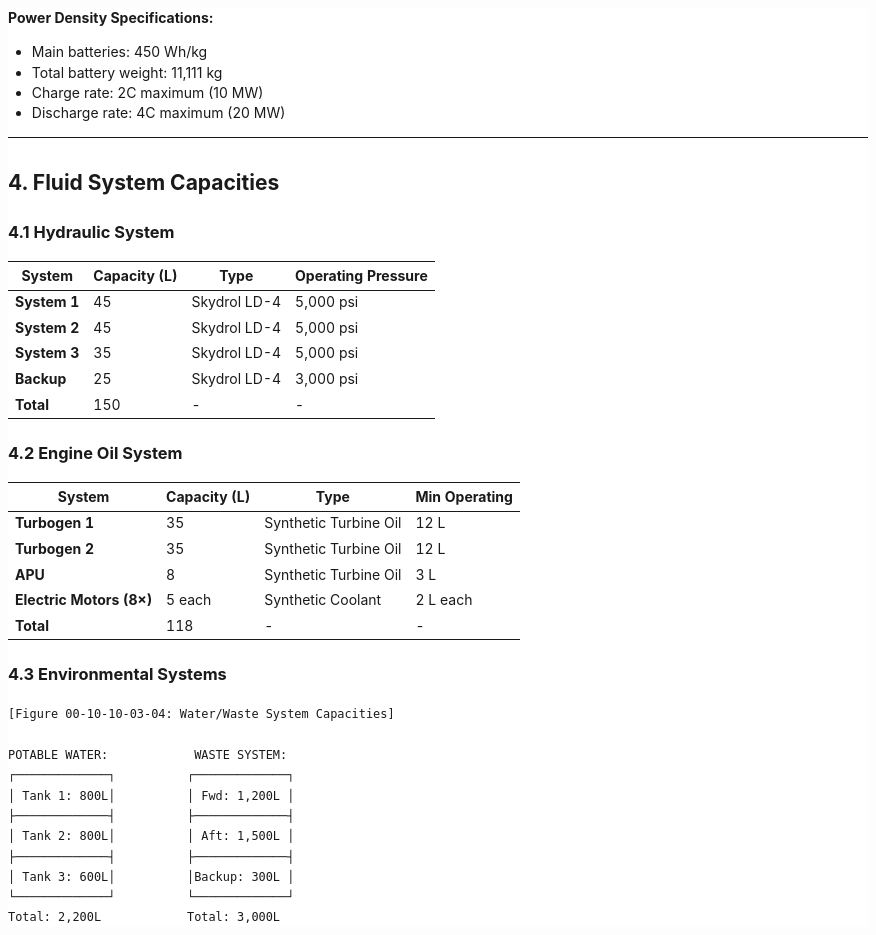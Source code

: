 **Power Density Specifications:**
- Main batteries: 450 Wh/kg
- Total battery weight: 11,111 kg
- Charge rate: 2C maximum (10 MW)
- Discharge rate: 4C maximum (20 MW)

---

## 4. Fluid System Capacities

### 4.1 Hydraulic System

| System | Capacity (L) | Type | Operating Pressure |
|--------|--------------|------|-------------------|
| **System 1** | 45 | Skydrol LD-4 | 5,000 psi |
| **System 2** | 45 | Skydrol LD-4 | 5,000 psi |
| **System 3** | 35 | Skydrol LD-4 | 5,000 psi |
| **Backup** | 25 | Skydrol LD-4 | 3,000 psi |
| **Total** | 150 | - | - |

### 4.2 Engine Oil System

| System | Capacity (L) | Type | Min Operating |
|--------|--------------|------|---------------|
| **Turbogen 1** | 35 | Synthetic Turbine Oil | 12 L |
| **Turbogen 2** | 35 | Synthetic Turbine Oil | 12 L |
| **APU** | 8 | Synthetic Turbine Oil | 3 L |
| **Electric Motors (8×)** | 5 each | Synthetic Coolant | 2 L each |
| **Total** | 118 | - | - |

### 4.3 Environmental Systems

```
[Figure 00-10-10-03-04: Water/Waste System Capacities]

POTABLE WATER:            WASTE SYSTEM:
┌─────────────┐          ┌─────────────┐
│ Tank 1: 800L│          │ Fwd: 1,200L │
├─────────────┤          ├─────────────┤
│ Tank 2: 800L│          │ Aft: 1,500L │
├─────────────┤          ├─────────────┤
│ Tank 3: 600L│          │Backup: 300L │
└─────────────┘          └─────────────┘
Total: 2,200L            Total: 3,000L
```
